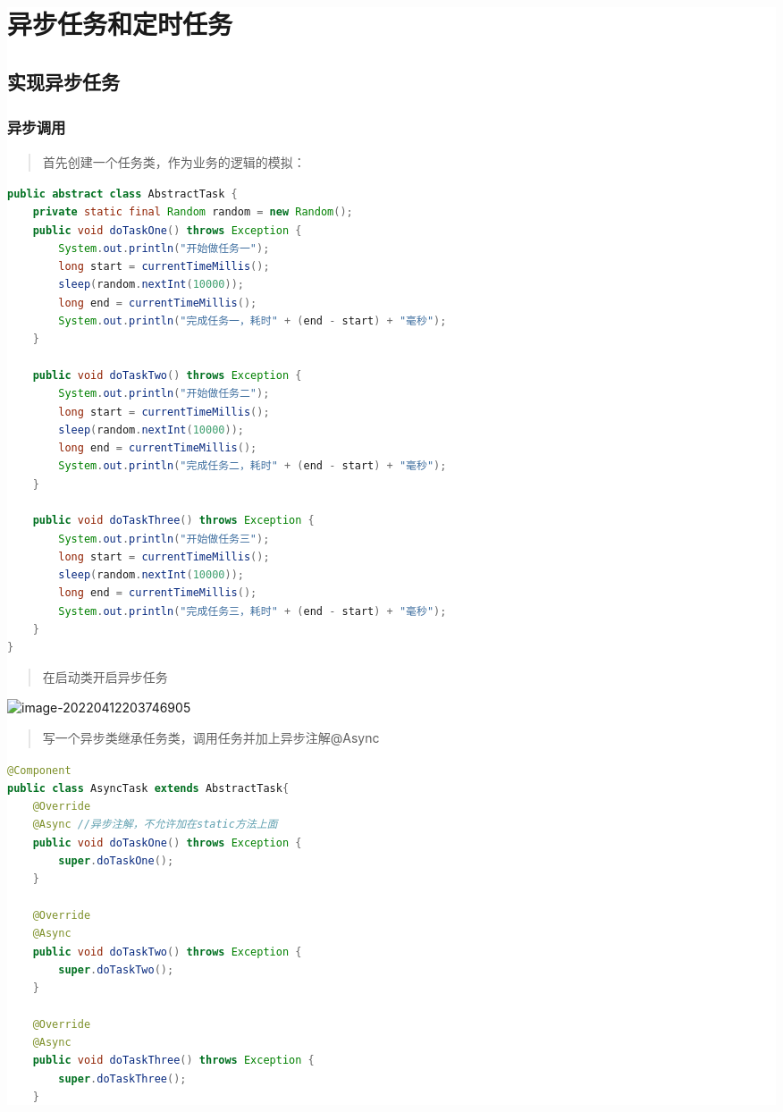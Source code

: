 # 异步任务和定时任务

## 实现异步任务

### 异步调用

> 首先创建一个任务类，作为业务的逻辑的模拟：

```java
public abstract class AbstractTask {
    private static final Random random = new Random();
    public void doTaskOne() throws Exception {
        System.out.println("开始做任务一");
        long start = currentTimeMillis();
        sleep(random.nextInt(10000));
        long end = currentTimeMillis();
        System.out.println("完成任务一，耗时" + (end - start) + "毫秒");
    }

    public void doTaskTwo() throws Exception {
        System.out.println("开始做任务二");
        long start = currentTimeMillis();
        sleep(random.nextInt(10000));
        long end = currentTimeMillis();
        System.out.println("完成任务二，耗时" + (end - start) + "毫秒");
    }

    public void doTaskThree() throws Exception {
        System.out.println("开始做任务三");
        long start = currentTimeMillis();
        sleep(random.nextInt(10000));
        long end = currentTimeMillis();
        System.out.println("完成任务三，耗时" + (end - start) + "毫秒");
    }
}

```

> 在启动类开启异步任务

![image-20220412203746905](https://pic-go.oss-cn-shanghai.aliyuncs.com/typora-img/202204122037959.png)

> 写一个异步类继承任务类，调用任务并加上异步注解@Async

```java
@Component
public class AsyncTask extends AbstractTask{
    @Override
    @Async //异步注解，不允许加在static方法上面
    public void doTaskOne() throws Exception {
        super.doTaskOne();
    }

    @Override
    @Async
    public void doTaskTwo() throws Exception {
        super.doTaskTwo();
    }

    @Override
    @Async
    public void doTaskThree() throws Exception {
        super.doTaskThree();
    }
```